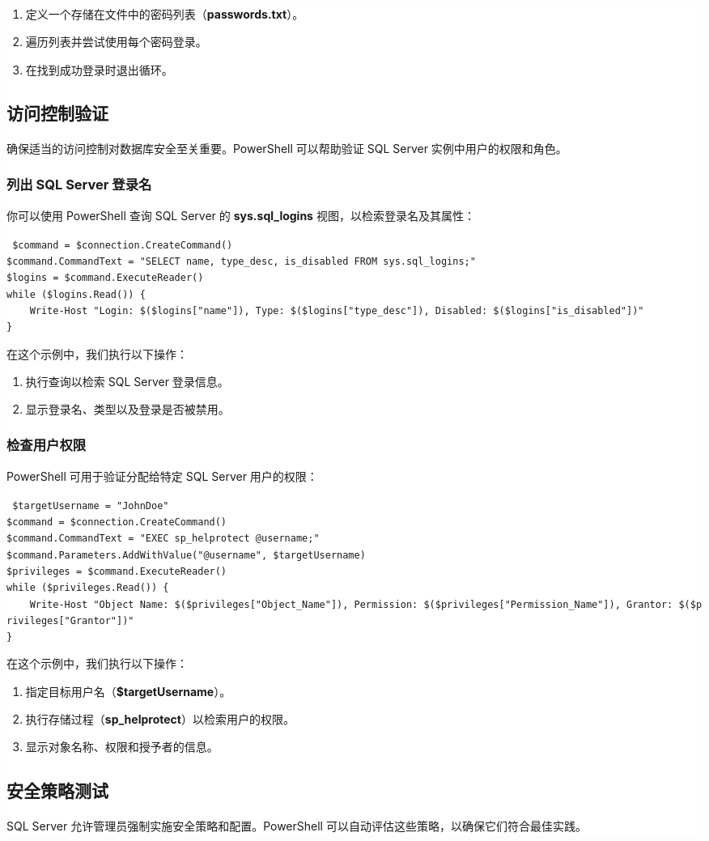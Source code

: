 1.  定义一个存储在文件中的密码列表（**passwords.txt**）。

1.  遍历列表并尝试使用每个密码登录。

1.  在找到成功登录时退出循环。

## 访问控制验证

确保适当的访问控制对数据库安全至关重要。PowerShell 可以帮助验证 SQL Server 实例中用户的权限和角色。

### 列出 SQL Server 登录名

你可以使用 PowerShell 查询 SQL Server 的 **sys.sql_logins** 视图，以检索登录名及其属性：

```
 $command = $connection.CreateCommand()
$command.CommandText = "SELECT name, type_desc, is_disabled FROM sys.sql_logins;"
$logins = $command.ExecuteReader()
while ($logins.Read()) {
    Write-Host "Login: $($logins["name"]), Type: $($logins["type_desc"]), Disabled: $($logins["is_disabled"])"
}
```

在这个示例中，我们执行以下操作：

1.  执行查询以检索 SQL Server 登录信息。

1.  显示登录名、类型以及登录是否被禁用。

### 检查用户权限

PowerShell 可用于验证分配给特定 SQL Server 用户的权限：

```
 $targetUsername = "JohnDoe"
$command = $connection.CreateCommand()
$command.CommandText = "EXEC sp_helprotect @username;"
$command.Parameters.AddWithValue("@username", $targetUsername)
$privileges = $command.ExecuteReader()
while ($privileges.Read()) {
    Write-Host "Object Name: $($privileges["Object_Name"]), Permission: $($privileges["Permission_Name"]), Grantor: $($privileges["Grantor"])"
}
```

在这个示例中，我们执行以下操作：

1.  指定目标用户名（**$targetUsername**）。

1.  执行存储过程（**sp_helprotect**）以检索用户的权限。

1.  显示对象名称、权限和授予者的信息。

## 安全策略测试

SQL Server 允许管理员强制实施安全策略和配置。PowerShell 可以自动评估这些策略，以确保它们符合最佳实践。
